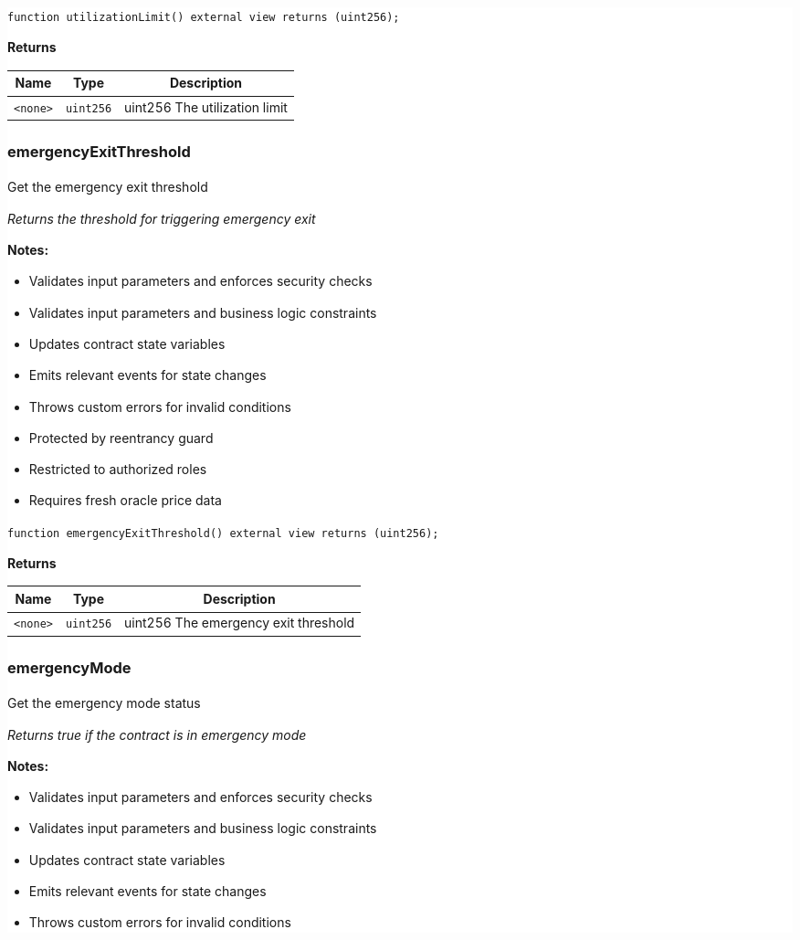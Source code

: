 
```solidity
function utilizationLimit() external view returns (uint256);
```
**Returns**

|Name|Type|Description|
|----|----|-----------|
|`<none>`|`uint256`|uint256 The utilization limit|


### emergencyExitThreshold

Get the emergency exit threshold

*Returns the threshold for triggering emergency exit*

**Notes:**
- Validates input parameters and enforces security checks

- Validates input parameters and business logic constraints

- Updates contract state variables

- Emits relevant events for state changes

- Throws custom errors for invalid conditions

- Protected by reentrancy guard

- Restricted to authorized roles

- Requires fresh oracle price data


```solidity
function emergencyExitThreshold() external view returns (uint256);
```
**Returns**

|Name|Type|Description|
|----|----|-----------|
|`<none>`|`uint256`|uint256 The emergency exit threshold|


### emergencyMode

Get the emergency mode status

*Returns true if the contract is in emergency mode*

**Notes:**
- Validates input parameters and enforces security checks

- Validates input parameters and business logic constraints

- Updates contract state variables

- Emits relevant events for state changes

- Throws custom errors for invalid conditions
